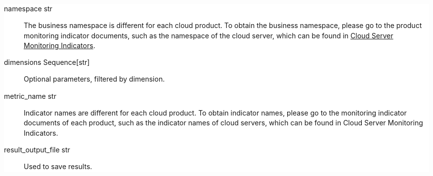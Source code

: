 <div>
<pulumi-choosable type="language" values="python">
<dl class="resources-properties"><dt class="property-required"
            title="Required">
        <span id="namespace_python">
<a data-swiftype-name="resource-property" data-swiftype-type="text" href="#namespace_python" style="color: inherit; text-decoration: inherit;">namespace</a>
</span>
        <span class="property-indicator"></span>
        <span class="property-type">str</span>
    </dt>
    <dd><p>The business namespace is different for each cloud product. To obtain the business namespace, please go to the product monitoring indicator documents, such as the namespace of the cloud server, which can be found in <a href="https://cloud.tencent.com/document/product/248/6843">Cloud Server Monitoring Indicators</a>.</p>
</dd><dt class="property-optional"
            title="Optional">
        <span id="dimensions_python">
<a data-swiftype-name="resource-property" data-swiftype-type="text" href="#dimensions_python" style="color: inherit; text-decoration: inherit;">dimensions</a>
</span>
        <span class="property-indicator"></span>
        <span class="property-type">Sequence[str]</span>
    </dt>
    <dd><p>Optional parameters, filtered by dimension.</p>
</dd><dt class="property-optional"
            title="Optional">
        <span id="metric_name_python">
<a data-swiftype-name="resource-property" data-swiftype-type="text" href="#metric_name_python" style="color: inherit; text-decoration: inherit;">metric_<wbr>name</a>
</span>
        <span class="property-indicator"></span>
        <span class="property-type">str</span>
    </dt>
    <dd><p>Indicator names are different for each cloud product. To obtain indicator names, please go to the monitoring indicator documents of each product, such as the indicator names of cloud servers, which can be found in Cloud Server Monitoring Indicators.</p>
</dd><dt class="property-optional"
            title="Optional">
        <span id="result_output_file_python">
<a data-swiftype-name="resource-property" data-swiftype-type="text" href="#result_output_file_python" style="color: inherit; text-decoration: inherit;">result_<wbr>output_<wbr>file</a>
</span>
        <span class="property-indicator"></span>
        <span class="property-type">str</span>
    </dt>
    <dd><p>Used to save results.</p>
</dd></dl>
</pulumi-choosable>
</div>
